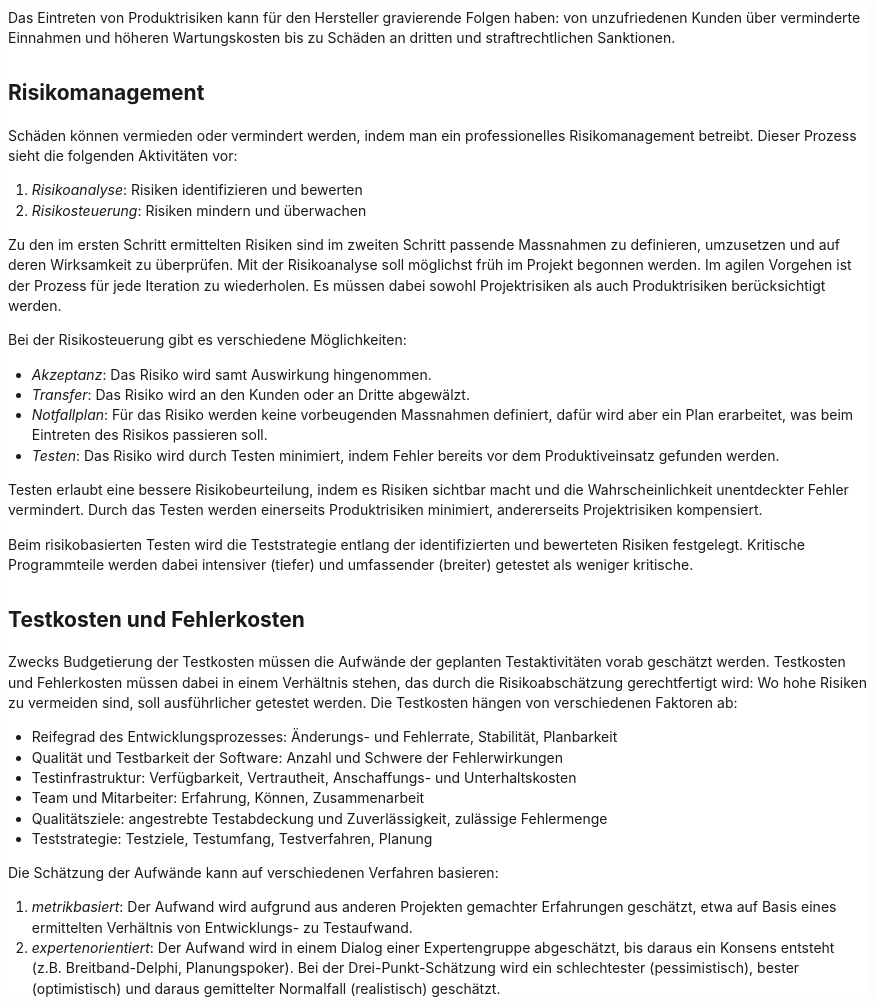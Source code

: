 Das Eintreten von Produktrisiken kann für den Hersteller gravierende Folgen haben: von unzufriedenen Kunden über verminderte Einnahmen und höheren Wartungskosten bis zu Schäden an dritten und straftrechtlichen Sanktionen.

## Risikomanagement

Schäden können vermieden oder vermindert werden, indem man ein professionelles Risikomanagement betreibt. Dieser Prozess sieht die folgenden Aktivitäten vor:

1. _Risikoanalyse_: Risiken identifizieren und bewerten
2. _Risikosteuerung_: Risiken mindern und überwachen

Zu den im ersten Schritt ermittelten Risiken sind im zweiten Schritt passende Massnahmen zu definieren, umzusetzen und auf deren Wirksamkeit zu überprüfen. Mit der Risikoanalyse soll möglichst früh im Projekt begonnen werden. Im agilen Vorgehen ist der Prozess für jede Iteration zu wiederholen. Es müssen dabei sowohl Projektrisiken als auch Produktrisiken berücksichtigt werden.

Bei der Risikosteuerung gibt es verschiedene Möglichkeiten:

- _Akzeptanz_: Das Risiko wird samt Auswirkung hingenommen.
- _Transfer_: Das Risiko wird an den Kunden oder an Dritte abgewälzt.
- _Notfallplan_: Für das Risiko werden keine vorbeugenden Massnahmen definiert, dafür wird aber ein Plan erarbeitet, was beim Eintreten des Risikos passieren soll.
- _Testen_: Das Risiko wird durch Testen minimiert, indem Fehler bereits vor dem Produktiveinsatz gefunden werden.

Testen erlaubt eine bessere Risikobeurteilung, indem es Risiken sichtbar macht und die Wahrscheinlichkeit unentdeckter Fehler vermindert. Durch das Testen werden einerseits Produktrisiken minimiert, andererseits Projektrisiken kompensiert.

Beim risikobasierten Testen wird die Teststrategie entlang der identifizierten und bewerteten Risiken festgelegt. Kritische Programmteile werden dabei intensiver (tiefer) und umfassender (breiter) getestet als weniger kritische.

## Testkosten und Fehlerkosten

Zwecks Budgetierung der Testkosten müssen die Aufwände der geplanten Testaktivitäten vorab geschätzt werden. Testkosten und Fehlerkosten müssen dabei in einem Verhältnis stehen, das durch die Risikoabschätzung gerechtfertigt wird: Wo hohe Risiken zu vermeiden sind, soll ausführlicher getestet werden. Die Testkosten hängen von verschiedenen Faktoren ab:

- Reifegrad des Entwicklungsprozesses: Änderungs- und Fehlerrate, Stabilität, Planbarkeit
- Qualität und Testbarkeit der Software: Anzahl und Schwere der Fehlerwirkungen
- Testinfrastruktur: Verfügbarkeit, Vertrautheit, Anschaffungs- und Unterhaltskosten
- Team und Mitarbeiter: Erfahrung, Können, Zusammenarbeit
- Qualitätsziele: angestrebte Testabdeckung und Zuverlässigkeit, zulässige Fehlermenge
- Teststrategie: Testziele, Testumfang, Testverfahren, Planung

Die Schätzung der Aufwände kann auf verschiedenen Verfahren basieren:

1. _metrikbasiert_: Der Aufwand wird aufgrund aus anderen Projekten gemachter Erfahrungen geschätzt, etwa auf Basis eines ermittelten Verhältnis von Entwicklungs- zu Testaufwand.
2. _expertenorientiert_: Der Aufwand wird in einem Dialog einer Expertengruppe abgeschätzt, bis daraus ein Konsens entsteht (z.B. Breitband-Delphi, Planungspoker). Bei der Drei-Punkt-Schätzung wird ein schlechtester (pessimistisch), bester (optimistisch) und daraus gemittelter Normalfall (realistisch) geschätzt.
